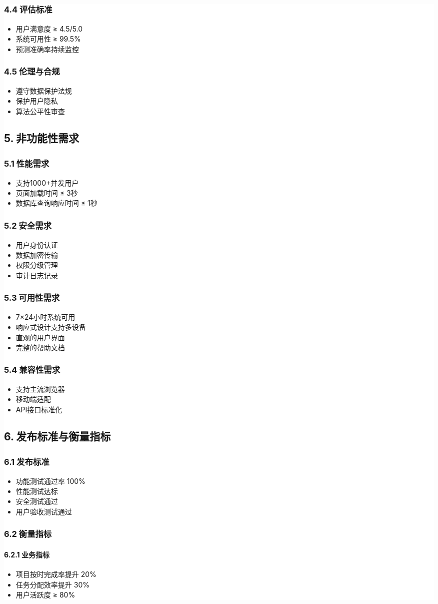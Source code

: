 ### 4.4 评估标准
- 用户满意度 ≥ 4.5/5.0
- 系统可用性 ≥ 99.5%
- 预测准确率持续监控

### 4.5 伦理与合规
- 遵守数据保护法规
- 保护用户隐私
- 算法公平性审查

## 5. 非功能性需求

### 5.1 性能需求
- 支持1000+并发用户
- 页面加载时间 ≤ 3秒
- 数据库查询响应时间 ≤ 1秒

### 5.2 安全需求
- 用户身份认证
- 数据加密传输
- 权限分级管理
- 审计日志记录

### 5.3 可用性需求
- 7×24小时系统可用
- 响应式设计支持多设备
- 直观的用户界面
- 完整的帮助文档

### 5.4 兼容性需求
- 支持主流浏览器
- 移动端适配
- API接口标准化

## 6. 发布标准与衡量指标

### 6.1 发布标准
- 功能测试通过率 100%
- 性能测试达标
- 安全测试通过
- 用户验收测试通过

### 6.2 衡量指标
#### 6.2.1 业务指标
- 项目按时完成率提升 20%
- 任务分配效率提升 30%
- 用户活跃度 ≥ 80%
